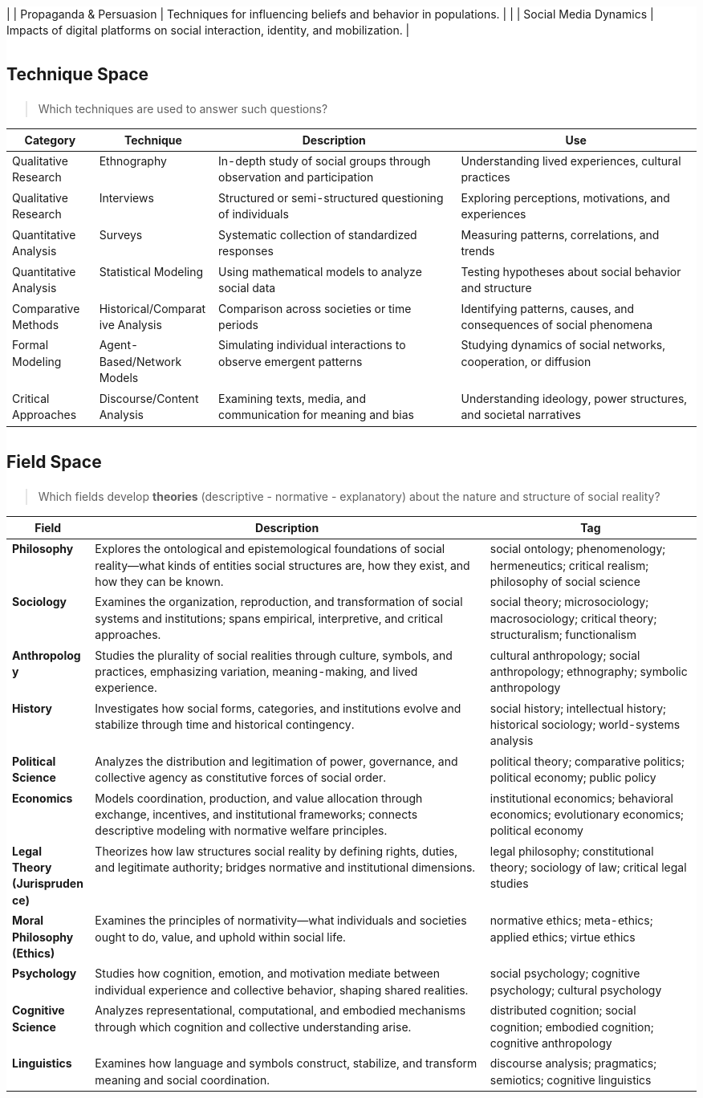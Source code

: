 |                               | Propaganda & Persuasion            | Techniques for influencing beliefs and behavior in populations.                                |
|                               | Social Media Dynamics              | Impacts of digital platforms on social interaction, identity, and mobilization.                |

## Technique Space

> Which techniques are used to answer such questions?

| **Category**          | **Technique**                   | **Description**                                                       | **Use**                                                            |
| --------------------- | ------------------------------- | --------------------------------------------------------------------- | ------------------------------------------------------------------ |
| Qualitative Research  | Ethnography                     | In-depth study of social groups through observation and participation | Understanding lived experiences, cultural practices                |
| Qualitative Research  | Interviews                      | Structured or semi-structured questioning of individuals              | Exploring perceptions, motivations, and experiences                |
| Quantitative Analysis | Surveys                         | Systematic collection of standardized responses                       | Measuring patterns, correlations, and trends                       |
| Quantitative Analysis | Statistical Modeling            | Using mathematical models to analyze social data                      | Testing hypotheses about social behavior and structure             |
| Comparative Methods   | Historical/Comparative Analysis | Comparison across societies or time periods                           | Identifying patterns, causes, and consequences of social phenomena |
| Formal Modeling       | Agent-Based/Network Models      | Simulating individual interactions to observe emergent patterns       | Studying dynamics of social networks, cooperation, or diffusion    |
| Critical Approaches   | Discourse/Content Analysis      | Examining texts, media, and communication for meaning and bias        | Understanding ideology, power structures, and societal narratives  |

## Field Space

> Which fields develop **theories** (descriptive - normative - explanatory) about the nature and structure of social reality?

| **Field**                             | **Description**                                                                                                                               | **Tag**                                                                                       |
| ------------------------------------- | --------------------------------------------------------------------------------------------------------------------------------------------- | --------------------------------------------------------------------------------------------- |
| **Philosophy**                        | Explores the ontological and epistemological foundations of social reality—what kinds of entities social structures are, how they exist, and how they can be known. | social ontology; phenomenology; hermeneutics; critical realism; philosophy of social science  |
| **Sociology**                         | Examines the organization, reproduction, and transformation of social systems and institutions; spans empirical, interpretive, and critical approaches. | social theory; microsociology; macrosociology; critical theory; structuralism; functionalism  |
| **Anthropology**                      | Studies the plurality of social realities through culture, symbols, and practices, emphasizing variation, meaning-making, and lived experience. | cultural anthropology; social anthropology; ethnography; symbolic anthropology                |
| **History**                           | Investigates how social forms, categories, and institutions evolve and stabilize through time and historical contingency. | social history; intellectual history; historical sociology; world-systems analysis            |
| **Political Science**                 | Analyzes the distribution and legitimation of power, governance, and collective agency as constitutive forces of social order. | political theory; comparative politics; political economy; public policy                      |
| **Economics**                         | Models coordination, production, and value allocation through exchange, incentives, and institutional frameworks; connects descriptive modeling with normative welfare principles. | institutional economics; behavioral economics; evolutionary economics; political economy      |
| **Legal Theory (Jurisprudence)**      | Theorizes how law structures social reality by defining rights, duties, and legitimate authority; bridges normative and institutional dimensions. | legal philosophy; constitutional theory; sociology of law; critical legal studies             |
| **Moral Philosophy (Ethics)**         | Examines the principles of normativity—what individuals and societies ought to do, value, and uphold within social life. | normative ethics; meta-ethics; applied ethics; virtue ethics                                  |
| **Psychology**                        | Studies how cognition, emotion, and motivation mediate between individual experience and collective behavior, shaping shared realities. | social psychology; cognitive psychology; cultural psychology                                  |
| **Cognitive Science**                 | Analyzes representational, computational, and embodied mechanisms through which cognition and collective understanding arise. | distributed cognition; social cognition; embodied cognition; cognitive anthropology           |
| **Linguistics**                       | Examines how language and symbols construct, stabilize, and transform meaning and social coordination. | discourse analysis; pragmatics; semiotics; cognitive linguistics                              |